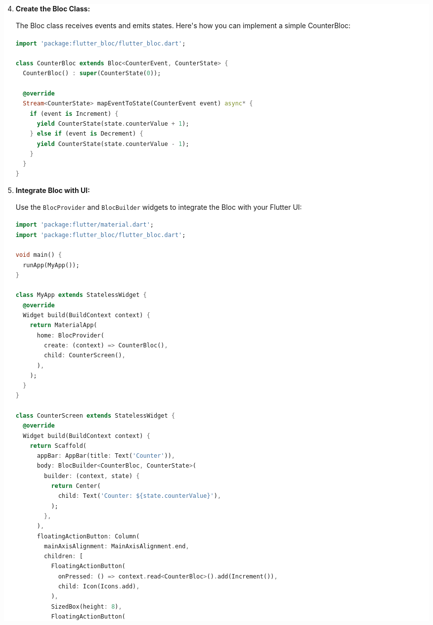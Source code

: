 4. **Create the Bloc Class:**

   The Bloc class receives events and emits states. Here's how you can implement a simple CounterBloc:

   ```dart
   import 'package:flutter_bloc/flutter_bloc.dart';

   class CounterBloc extends Bloc<CounterEvent, CounterState> {
     CounterBloc() : super(CounterState(0));

     @override
     Stream<CounterState> mapEventToState(CounterEvent event) async* {
       if (event is Increment) {
         yield CounterState(state.counterValue + 1);
       } else if (event is Decrement) {
         yield CounterState(state.counterValue - 1);
       }
     }
   }
   ```

5. **Integrate Bloc with UI:**

   Use the `BlocProvider` and `BlocBuilder` widgets to integrate the Bloc with your Flutter UI:

   ```dart
   import 'package:flutter/material.dart';
   import 'package:flutter_bloc/flutter_bloc.dart';

   void main() {
     runApp(MyApp());
   }

   class MyApp extends StatelessWidget {
     @override
     Widget build(BuildContext context) {
       return MaterialApp(
         home: BlocProvider(
           create: (context) => CounterBloc(),
           child: CounterScreen(),
         ),
       );
     }
   }

   class CounterScreen extends StatelessWidget {
     @override
     Widget build(BuildContext context) {
       return Scaffold(
         appBar: AppBar(title: Text('Counter')),
         body: BlocBuilder<CounterBloc, CounterState>(
           builder: (context, state) {
             return Center(
               child: Text('Counter: ${state.counterValue}'),
             );
           },
         ),
         floatingActionButton: Column(
           mainAxisAlignment: MainAxisAlignment.end,
           children: [
             FloatingActionButton(
               onPressed: () => context.read<CounterBloc>().add(Increment()),
               child: Icon(Icons.add),
             ),
             SizedBox(height: 8),
             FloatingActionButton(
   ```